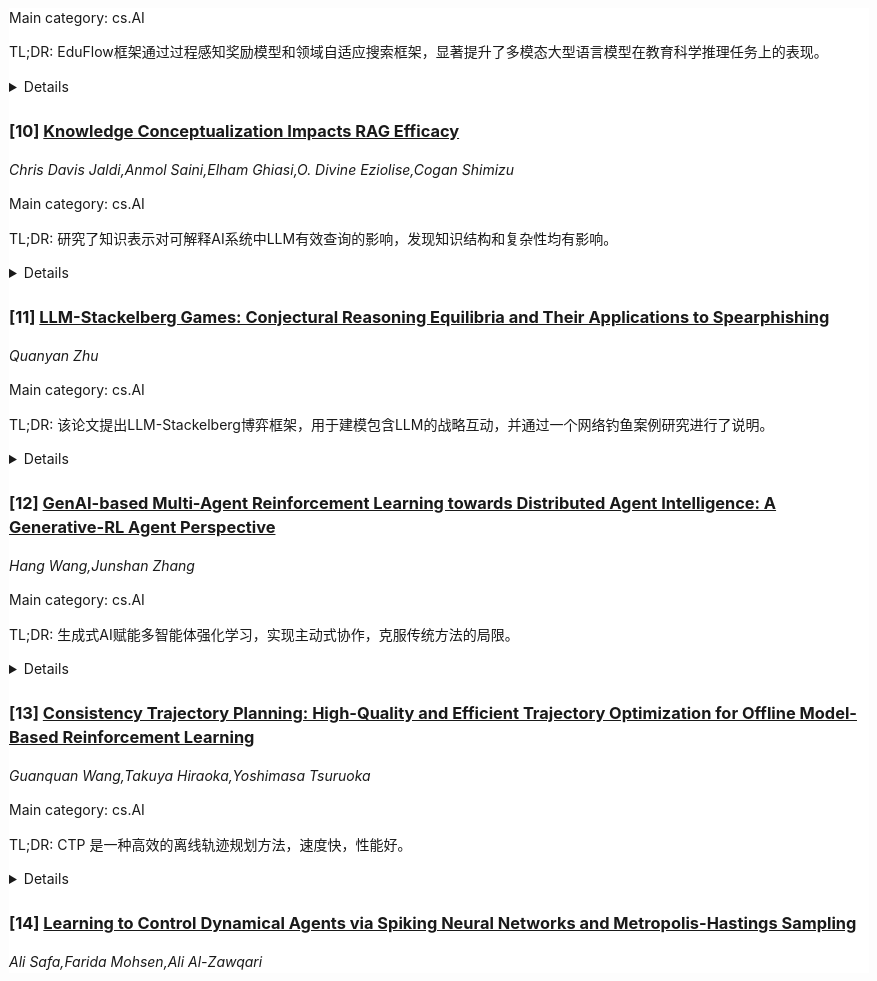 Main category: cs.AI

TL;DR: EduFlow框架通过过程感知奖励模型和领域自适应搜索框架，显著提升了多模态大型语言模型在教育科学推理任务上的表现。


<details><summary>Details</summary></details>


### [10] [Knowledge Conceptualization Impacts RAG Efficacy](https://arxiv.org/abs/2507.09389)
*Chris Davis Jaldi,Anmol Saini,Elham Ghiasi,O. Divine Eziolise,Cogan Shimizu*

Main category: cs.AI

TL;DR: 研究了知识表示对可解释AI系统中LLM有效查询的影响，发现知识结构和复杂性均有影响。


<details><summary>Details</summary></details>


### [11] [LLM-Stackelberg Games: Conjectural Reasoning Equilibria and Their Applications to Spearphishing](https://arxiv.org/abs/2507.09407)
*Quanyan Zhu*

Main category: cs.AI

TL;DR: 该论文提出LLM-Stackelberg博弈框架，用于建模包含LLM的战略互动，并通过一个网络钓鱼案例研究进行了说明。


<details><summary>Details</summary></details>


### [12] [GenAI-based Multi-Agent Reinforcement Learning towards Distributed Agent Intelligence: A Generative-RL Agent Perspective](https://arxiv.org/abs/2507.09495)
*Hang Wang,Junshan Zhang*

Main category: cs.AI

TL;DR: 生成式AI赋能多智能体强化学习，实现主动式协作，克服传统方法的局限。


<details><summary>Details</summary></details>


### [13] [Consistency Trajectory Planning: High-Quality and Efficient Trajectory Optimization for Offline Model-Based Reinforcement Learning](https://arxiv.org/abs/2507.09534)
*Guanquan Wang,Takuya Hiraoka,Yoshimasa Tsuruoka*

Main category: cs.AI

TL;DR: CTP 是一种高效的离线轨迹规划方法，速度快，性能好。


<details><summary>Details</summary></details>


### [14] [Learning to Control Dynamical Agents via Spiking Neural Networks and Metropolis-Hastings Sampling](https://arxiv.org/abs/2507.09540)
*Ali Safa,Farida Mohsen,Ali Al-Zawqari*
